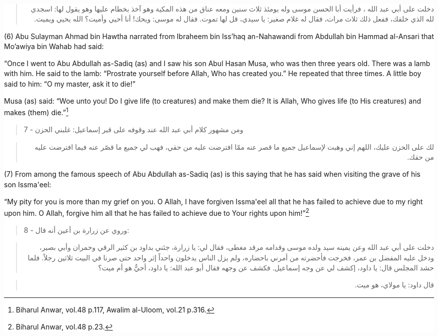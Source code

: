 <blockquote dir="rtl">
  <p>
دخلت على أبي عبد الله ، فرأيت أبا الحسن موسى وله يومئذ ثلاث سنين ومعه
عناق من هذه المكية وهو آخذ بخطام عليها وهو يقول لها: اسجدي لله الذي
خلقك، ففعل ذلك ثلاث مرات، فقال له غلام صغير: يا سيدي، قل لها تموت.
فقال له موسى: ويحك! أنا أحيي وأميت؟ الله يحيي ويميت.
  </p>
</blockquote>

(6) Abu Sulayman Ahmad bin Hawtha narrated from Ibraheem bin Iss’haq
an-Nahawandi from Abdullah bin Hammad al-Ansari that Mo’awiya bin Wahab
had said:

“Once I went to Abu Abdullah as-Sadiq (as) and I saw his son Abul Hasan
Musa, who was then three years old. There was a lamb with him. He said
to the lamb: “Prostrate yourself before Allah, Who has created you.” He
repeated that three times. A little boy said to him: “O my master, ask
it to die!”

Musa (as) said: “Woe unto you! Do I give life (to creatures) and make
them die? It is Allah, Who gives life (to His creatures) and makes
(them) die.”[^7]

> 7 - ومن مشهور كلام أبي عبد الله عند وقوفه على قبر إسماعيل: غلبني الحزن
<blockquote dir="rtl">
  <p>
لك على الحزن عليك، اللهم إني وهبت لإسماعيل جميع ما قصر عنه ممّا افترضت
عليه من حقي، فهب لي جميع ما قصّر عنه فيما افترضت عليه من حقك.
  </p>
</blockquote>

(7) From among the famous speech of Abu Abdullah as-Sadiq (as) is this
saying that he has said when visiting the grave of his son Issma'eel:

“My pity for you is more than my grief on you. O Allah, I have forgiven
Issma'eel all that he has failed to achieve due to my right upon him. O
Allah, forgive him all that he has failed to achieve due to Your rights
upon him!”[^8]

> 8 - وروي عن زرارة بن أعين أنه قال:

<blockquote dir="rtl">
  <p>
دخلت على أبي عبد الله وعن يمينه سيد ولده موسى وقدامه مرقد مغطى، فقال
لي: يا زرارة، جئني بداود بن كثير الرقي وحمران وأبي بصير، ودخل عليه
المفضل بن عمر، فخرجت فأحضرته من أمرني باحضاره، ولم يزل الناس يدخلون
واحداً إثر واحد حتى صرنا في البيت ثلاثين رجلاً. فلما حشد المجلس قال:
يا داود، إكشف لي عن وجه إسماعيل. فكشف عن وجهه فقال أبو عبد الله: يا
داود، أحيٌّ هو أم ميت؟
  </p>
</blockquote>

<blockquote dir="rtl">
  <p>
قال داود: يا مولاي، هو ميت.
  </p>
</blockquote>


[^1]: Biharul Anwar, vol.47 p.261.
[^2]: Biharul Anwar, vol.47 p.259, Hilyatul Abrar, vol.2 p.290.
[^3]: Biharul Anwar, vol.48 p.22, Awalim al-Uloom, vol.21 p.43.
[^4]: Qur'an, 56:79.
[^5]: Biharul Anwar, vol.48 p.22.
[^6]: Biharul Anwar, vol.48 p.23, Hilyatul Abrar, vol.2 p.291, Awalim
[^7]: Biharul Anwar, vol.48 p.117, Awalim al-Uloom, vol.21 p.316.
[^8]: Biharul Anwar, vol.48 p.23.
[^9]: Biharul Anwar, vol.48 p.21, Awalim al-Uloom, vol.21 p.48.
[^10]: Qur’an, 38:67-68.
[^11]: Hilyatul Abrar, vol.2 p.289.